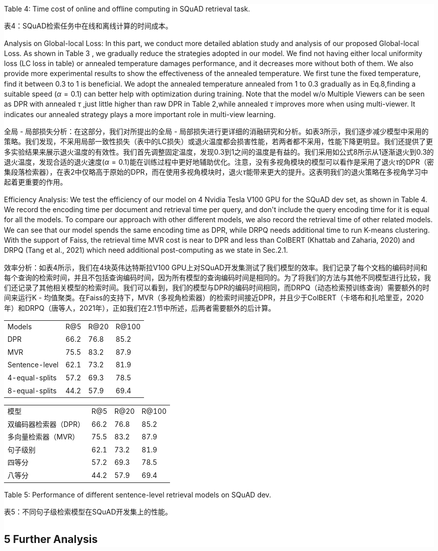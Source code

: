 Table 4: Time cost of online and offline computing in SQuAD retrieval task.

表4：SQuAD检索任务中在线和离线计算的时间成本。



Analysis on Global-local Loss: In this part, we conduct more detailed ablation study and analysis of our proposed Global-local Loss. As shown in Table 3 , we gradually reduce the strategies adopted in our model. We find not having either local uniformity loss (LC loss in table) or annealed temperature damages performance, and it decreases more without both of them. We also provide more experimental results to show the effectiveness of the annealed temperature. We first tune the fixed temperature, find it between 0.3 to 1 is beneficial. We adopt the annealed temperature annealed from 1 to 0.3 gradually as in Eq.8,finding a suitable speed $\left( {\alpha  = {0.1}}\right)$ can better help with optimization during training. Note that the model w/o Multiple Viewers can be seen as DPR with annealed $\tau$ ,just little higher than raw DPR in Table 2,while annealed $\tau$ improves more when using multi-viewer. It indicates our annealed strategy plays a more important role in multi-view learning.

全局 - 局部损失分析：在这部分，我们对所提出的全局 - 局部损失进行更详细的消融研究和分析。如表3所示，我们逐步减少模型中采用的策略。我们发现，不采用局部一致性损失（表中的LC损失）或退火温度都会损害性能，若两者都不采用，性能下降更明显。我们还提供了更多实验结果来展示退火温度的有效性。我们首先调整固定温度，发现0.3到1之间的温度是有益的。我们采用如公式8所示从1逐渐退火到0.3的退火温度，发现合适的退火速度$\left( {\alpha  = {0.1}}\right)$能在训练过程中更好地辅助优化。注意，没有多视角模块的模型可以看作是采用了退火$\tau$的DPR（密集段落检索器），在表2中仅略高于原始的DPR，而在使用多视角模块时，退火$\tau$能带来更大的提升。这表明我们的退火策略在多视角学习中起着更重要的作用。

Efficiency Analysis: We test the efficiency of our model on 4 Nvidia Tesla V100 GPU for the SQuAD dev set, as shown in Table 4. We record the encoding time per document and retrieval time per query, and don't include the query encoding time for it is equal for all the models. To compare our approach with other different models, we also record the retrieval time of other related models. We can see that our model spends the same encoding time as DPR, while DRPQ needs additional time to run K-means clustering. With the support of Faiss, the retrieval time MVR cost is near to DPR and less than ColBERT (Khattab and Zaharia, 2020) and DRPQ (Tang et al., 2021) which need additional post-computing as we state in Sec.2.1.

效率分析：如表4所示，我们在4块英伟达特斯拉V100 GPU上对SQuAD开发集测试了我们模型的效率。我们记录了每个文档的编码时间和每个查询的检索时间，并且不包括查询编码时间，因为所有模型的查询编码时间是相同的。为了将我们的方法与其他不同模型进行比较，我们还记录了其他相关模型的检索时间。我们可以看到，我们的模型与DPR的编码时间相同，而DRPQ（动态检索预训练查询）需要额外的时间来运行K - 均值聚类。在Faiss的支持下，MVR（多视角检索器）的检索时间接近DPR，并且少于ColBERT（卡塔布和扎哈里亚，2020年）和DRPQ（唐等人，2021年），正如我们在2.1节中所述，后两者需要额外的后计算。



<table><tr><td>Models</td><td>R@5</td><td>R@20</td><td>R@100</td></tr><tr><td>DPR</td><td>66.2</td><td>76.8</td><td>85.2</td></tr><tr><td>MVR</td><td>75.5</td><td>83.2</td><td>87.9</td></tr><tr><td>Sentence-level</td><td>62.1</td><td>73.2</td><td>81.9</td></tr><tr><td>4-equal-splits</td><td>57.2</td><td>69.3</td><td>78.5</td></tr><tr><td>8-equal-splits</td><td>44.2</td><td>57.9</td><td>69.4</td></tr></table>

<table><tbody><tr><td>模型</td><td>R@5</td><td>R@20</td><td>R@100</td></tr><tr><td>双编码器检索器（DPR）</td><td>66.2</td><td>76.8</td><td>85.2</td></tr><tr><td>多向量检索器（MVR）</td><td>75.5</td><td>83.2</td><td>87.9</td></tr><tr><td>句子级别</td><td>62.1</td><td>73.2</td><td>81.9</td></tr><tr><td>四等分</td><td>57.2</td><td>69.3</td><td>78.5</td></tr><tr><td>八等分</td><td>44.2</td><td>57.9</td><td>69.4</td></tr></tbody></table>

Table 5: Performance of different sentence-level retrieval models on SQuAD dev.

表5：不同句子级检索模型在SQuAD开发集上的性能。



## 5 Further Analysis
